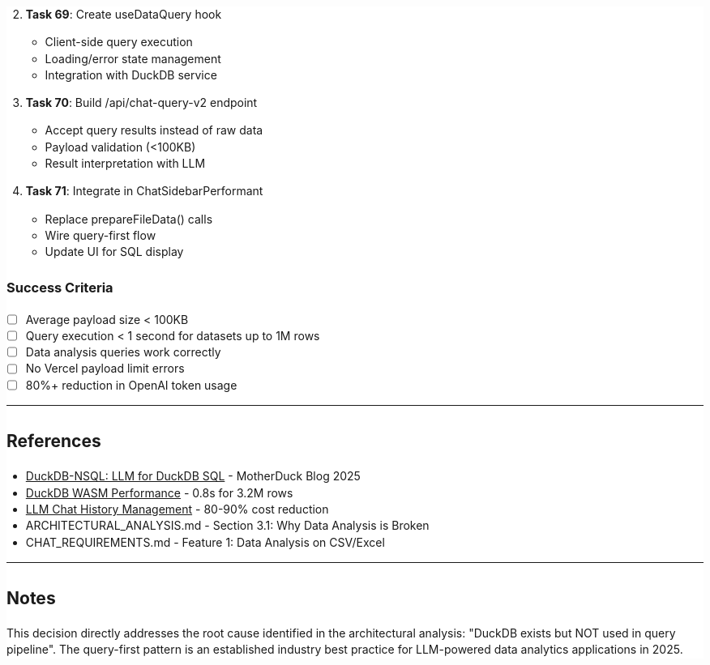 2. **Task 69**: Create useDataQuery hook
   - Client-side query execution
   - Loading/error state management
   - Integration with DuckDB service

3. **Task 70**: Build /api/chat-query-v2 endpoint
   - Accept query results instead of raw data
   - Payload validation (<100KB)
   - Result interpretation with LLM

4. **Task 71**: Integrate in ChatSidebarPerformant
   - Replace prepareFileData() calls
   - Wire query-first flow
   - Update UI for SQL display

### Success Criteria

- [ ] Average payload size < 100KB
- [ ] Query execution < 1 second for datasets up to 1M rows
- [ ] Data analysis queries work correctly
- [ ] No Vercel payload limit errors
- [ ] 80%+ reduction in OpenAI token usage

---

## References

- [DuckDB-NSQL: LLM for DuckDB SQL](https://motherduck.com/blog/duckdb-text2sql-llm/) - MotherDuck Blog 2025
- [DuckDB WASM Performance](https://duckdb.org/2021/10/29/duckdb-wasm.html) - 0.8s for 3.2M rows
- [LLM Chat History Management](https://mem0.ai/blog/llm-chat-history-summarization-guide-2025) - 80-90% cost reduction
- ARCHITECTURAL_ANALYSIS.md - Section 3.1: Why Data Analysis is Broken
- CHAT_REQUIREMENTS.md - Feature 1: Data Analysis on CSV/Excel

---

## Notes

This decision directly addresses the root cause identified in the architectural analysis: "DuckDB exists but NOT used in query pipeline". The query-first pattern is an established industry best practice for LLM-powered data analytics applications in 2025.
